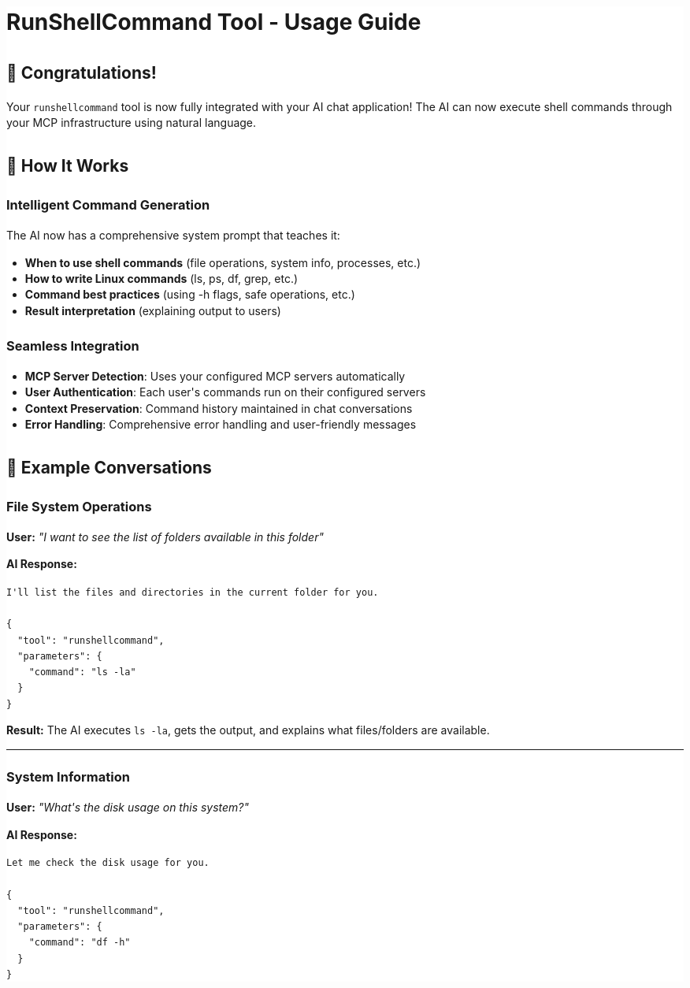 # RunShellCommand Tool - Usage Guide

## 🎉 **Congratulations!** 

Your `runshellcommand` tool is now fully integrated with your AI chat application! The AI can now execute shell commands through your MCP infrastructure using natural language.

## 🚀 **How It Works**

### **Intelligent Command Generation**
The AI now has a comprehensive system prompt that teaches it:
- **When to use shell commands** (file operations, system info, processes, etc.)
- **How to write Linux commands** (ls, ps, df, grep, etc.)
- **Command best practices** (using -h flags, safe operations, etc.)
- **Result interpretation** (explaining output to users)

### **Seamless Integration**
- **MCP Server Detection**: Uses your configured MCP servers automatically
- **User Authentication**: Each user's commands run on their configured servers
- **Context Preservation**: Command history maintained in chat conversations
- **Error Handling**: Comprehensive error handling and user-friendly messages

## 📝 **Example Conversations**

### **File System Operations**

**User:** *"I want to see the list of folders available in this folder"*

**AI Response:**
```
I'll list the files and directories in the current folder for you.

{
  "tool": "runshellcommand",
  "parameters": {
    "command": "ls -la"
  }
}
```

**Result:** The AI executes `ls -la`, gets the output, and explains what files/folders are available.

---

### **System Information**

**User:** *"What's the disk usage on this system?"*

**AI Response:**
```
Let me check the disk usage for you.

{
  "tool": "runshellcommand",
  "parameters": {
    "command": "df -h"
  }
}
```
